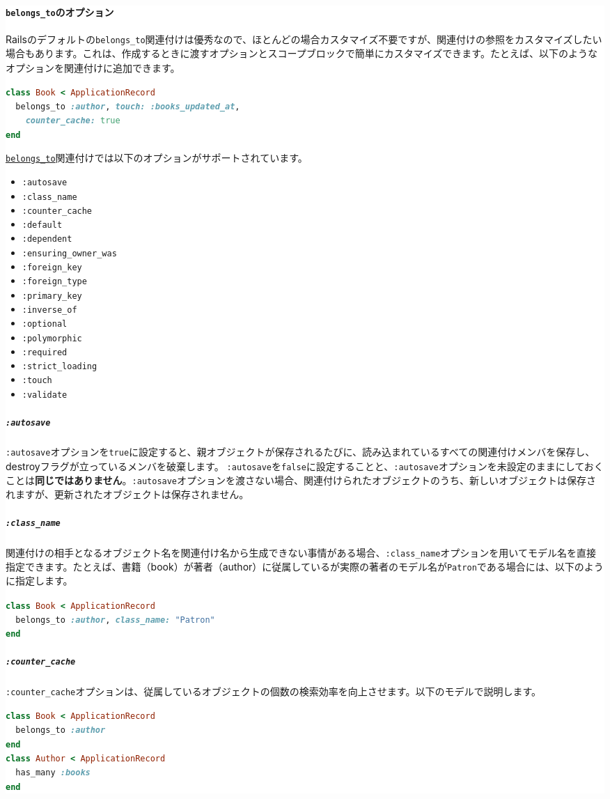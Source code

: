 #### `belongs_to`のオプション

Railsのデフォルトの`belongs_to`関連付けは優秀なので、ほとんどの場合カスタマイズ不要ですが、関連付けの参照をカスタマイズしたい場合もあります。これは、作成するときに渡すオプションとスコープブロックで簡単にカスタマイズできます。たとえば、以下のようなオプションを関連付けに追加できます。

```ruby
class Book < ApplicationRecord
  belongs_to :author, touch: :books_updated_at,
    counter_cache: true
end
```

[`belongs_to`][]関連付けでは以下のオプションがサポートされています。

* `:autosave`
* `:class_name`
* `:counter_cache`
* `:default`
* `:dependent`
* `:ensuring_owner_was`
* `:foreign_key`
* `:foreign_type`
* `:primary_key`
* `:inverse_of`
* `:optional`
* `:polymorphic`
* `:required`
* `:strict_loading`
* `:touch`
* `:validate`

##### `:autosave`

`:autosave`オプションを`true`に設定すると、親オブジェクトが保存されるたびに、読み込まれているすべての関連付けメンバを保存し、destroyフラグが立っているメンバを破棄します。
`:autosave`を`false`に設定することと、`:autosave`オプションを未設定のままにしておくことは**同じではありません**。`:autosave`オプションを渡さない場合、関連付けられたオブジェクトのうち、新しいオブジェクトは保存されますが、更新されたオブジェクトは保存されません。

##### `:class_name`

関連付けの相手となるオブジェクト名を関連付け名から生成できない事情がある場合、`:class_name`オプションを用いてモデル名を直接指定できます。たとえば、書籍（book）が著者（author）に従属しているが実際の著者のモデル名が`Patron`である場合には、以下のように指定します。

```ruby
class Book < ApplicationRecord
  belongs_to :author, class_name: "Patron"
end
```

##### `:counter_cache`

`:counter_cache`オプションは、従属しているオブジェクトの個数の検索効率を向上させます。以下のモデルで説明します。

```ruby
class Book < ApplicationRecord
  belongs_to :author
end
class Author < ApplicationRecord
  has_many :books
end
```


[`belongs_to`]: https://api.rubyonrails.org/classes/ActiveRecord/Associations/ClassMethods.html#method-i-belongs_to
[`has_and_belongs_to_many`]: https://api.rubyonrails.org/classes/ActiveRecord/Associations/ClassMethods.html#method-i-has_and_belongs_to_many
[`has_many`]: https://api.rubyonrails.org/classes/ActiveRecord/Associations/ClassMethods.html#method-i-has_many
[`has_one`]: https://api.rubyonrails.org/classes/ActiveRecord/Associations/ClassMethods.html#method-i-has_one
[connection.add_reference]: https://api.rubyonrails.org/classes/ActiveRecord/ConnectionAdapters/SchemaStatements.html#method-i-add_reference
[foreign_keys]: /active_record_migrations.html#外部キー
[`config.active_record.automatic_scope_inversing`]: configuring.html#config-active-record-automatic-scope-inversing
[`reset_counters`]: https://api.rubyonrails.org/classes/ActiveRecord/CounterCache/ClassMethods.html#method-i-reset_counters
[`collection<<`]: https://api.rubyonrails.org/classes/ActiveRecord/Associations/CollectionProxy.html#method-i-3C-3C
[`collection.build`]: https://api.rubyonrails.org/classes/ActiveRecord/Associations/CollectionProxy.html#method-i-build
[`collection.clear`]: https://api.rubyonrails.org/classes/ActiveRecord/Associations/CollectionProxy.html#method-i-clear
[`collection.create`]: https://api.rubyonrails.org/classes/ActiveRecord/Associations/CollectionProxy.html#method-i-create
[`collection.create!`]: https://api.rubyonrails.org/classes/ActiveRecord/Associations/CollectionProxy.html#method-i-create-21
[`collection.delete`]: https://api.rubyonrails.org/classes/ActiveRecord/Associations/CollectionProxy.html#method-i-delete
[`collection.destroy`]: https://api.rubyonrails.org/classes/ActiveRecord/Associations/CollectionProxy.html#method-i-destroy
[`collection.empty?`]: https://api.rubyonrails.org/classes/ActiveRecord/Associations/CollectionProxy.html#method-i-empty-3F
[`collection.exists?`]: https://api.rubyonrails.org/classes/ActiveRecord/FinderMethods.html#method-i-exists-3F
[`collection.find`]: https://api.rubyonrails.org/classes/ActiveRecord/Associations/CollectionProxy.html#method-i-find
[`collection.reload`]: https://api.rubyonrails.org/classes/ActiveRecord/Associations/CollectionProxy.html#method-i-reload
[`collection.size`]: https://api.rubyonrails.org/classes/ActiveRecord/Associations/CollectionProxy.html#method-i-size
[`collection.where`]: https://api.rubyonrails.org/classes/ActiveRecord/QueryMethods.html#method-i-where